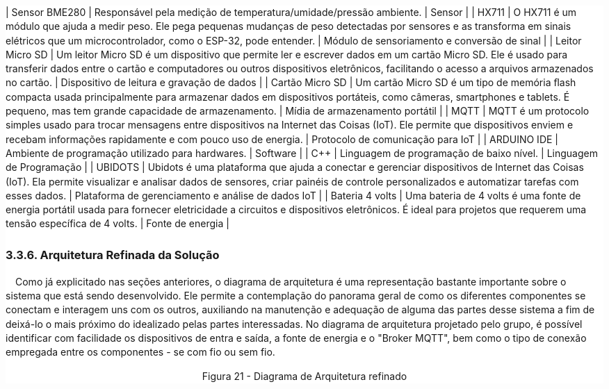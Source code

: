 | Sensor BME280               | Responsável pela medição de temperatura/umidade/pressão ambiente.                                                                                                                                                                                      | Sensor                                  |
| HX711                       | O HX711 é um módulo que ajuda a medir peso. Ele pega pequenas mudanças de peso detectadas por sensores e as transforma em sinais elétricos que um microcontrolador, como o ESP-32, pode entender.                                                     | Módulo de sensoriamento e conversão de sinal |
| Leitor Micro SD             | Um leitor Micro SD é um dispositivo que permite ler e escrever dados em um cartão Micro SD. Ele é usado para transferir dados entre o cartão e computadores ou outros dispositivos eletrônicos, facilitando o acesso a arquivos armazenados no cartão. | Dispositivo de leitura e gravação de dados |
| Cartão Micro SD             | Um cartão Micro SD é um tipo de memória ﬂash compacta usada principalmente para armazenar dados em dispositivos portáteis, como câmeras, smartphones e tablets. É pequeno, mas tem grande capacidade de armazenamento.                              | Mídia de armazenamento portátil          |
| MQTT                        | MQTT é um protocolo simples usado para trocar mensagens entre dispositivos na Internet das Coisas (IoT). Ele permite que dispositivos enviem e recebam informações rapidamente e com pouco uso de energia.                                           | Protocolo de comunicação para IoT       |
| ARDUINO IDE                 | Ambiente de programação utilizado para hardwares.                                                                                                                                                                                                      | Software                                |
| C++                         | Linguagem de programação de baixo nível.                                                                                                                                                                                                               | Linguagem de Programação                |
| UBIDOTS                     | Ubidots é uma plataforma que ajuda a conectar e gerenciar dispositivos de Internet das Coisas (IoT). Ela permite visualizar e analisar dados de sensores, criar painéis de controle personalizados e automatizar tarefas com esses dados.              | Plataforma de gerenciamento e análise de dados IoT |
| Bateria 4 volts | Uma bateria de 4 volts é uma fonte de energia portátil usada para fornecer eletricidade a circuitos e dispositivos eletrônicos. É ideal para projetos que requerem uma tensão específica de 4 volts. | Fonte de energia |


### 3.3.6. Arquitetura Refinada da Solução 

&emsp;Como já explicitado nas seções anteriores, o diagrama de arquitetura é uma representação bastante importante sobre o sistema que está sendo desenvolvido. Ele permite a contemplação do panorama geral de como os diferentes componentes se conectam e interagem uns com os outros, auxiliando na manutenção e adequação de alguma das partes desse sistema a fim de deixá-lo o mais próximo do idealizado pelas partes interessadas. No diagrama de arquitetura projetado pelo grupo, é possível identificar com facilidade os dispositivos de entra e saída, a fonte de energia e o "Broker MQTT", bem como o tipo de conexão empregada entre os componentes - se com fio ou sem fio.

<p align="center">Figura 21 - Diagrama de Arquitetura refinado</p>
<p align="center">